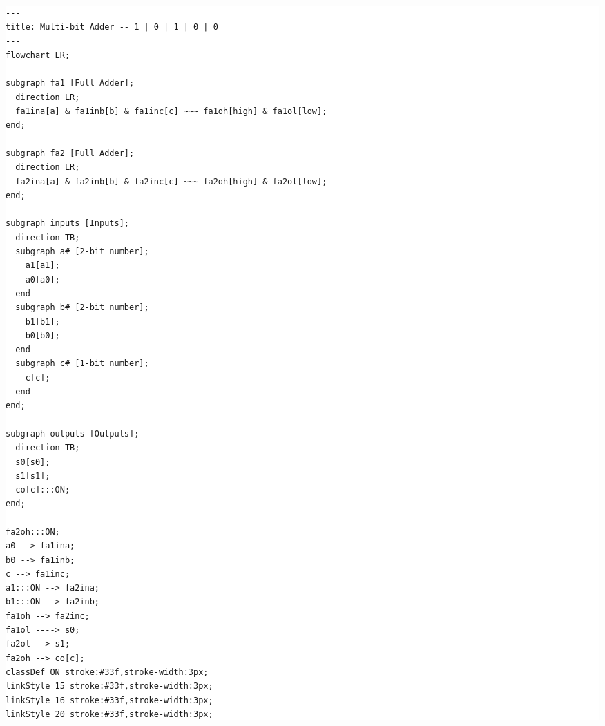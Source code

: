 ```mermaid
---
title: Multi-bit Adder -- 1 | 0 | 1 | 0 | 0
---
flowchart LR;

subgraph fa1 [Full Adder];
  direction LR;
  fa1ina[a] & fa1inb[b] & fa1inc[c] ~~~ fa1oh[high] & fa1ol[low];
end;

subgraph fa2 [Full Adder];
  direction LR;
  fa2ina[a] & fa2inb[b] & fa2inc[c] ~~~ fa2oh[high] & fa2ol[low];
end;

subgraph inputs [Inputs];
  direction TB;
  subgraph a# [2-bit number];
    a1[a1];
    a0[a0];
  end
  subgraph b# [2-bit number];
    b1[b1];
    b0[b0];
  end
  subgraph c# [1-bit number];
    c[c];
  end
end;

subgraph outputs [Outputs];
  direction TB;
  s0[s0];
  s1[s1];
  co[c]:::ON;
end;

fa2oh:::ON;
a0 --> fa1ina;
b0 --> fa1inb;
c --> fa1inc;
a1:::ON --> fa2ina;
b1:::ON --> fa2inb;
fa1oh --> fa2inc;
fa1ol ----> s0;
fa2ol --> s1;
fa2oh --> co[c];
classDef ON stroke:#33f,stroke-width:3px;
linkStyle 15 stroke:#33f,stroke-width:3px;
linkStyle 16 stroke:#33f,stroke-width:3px;
linkStyle 20 stroke:#33f,stroke-width:3px;
```

